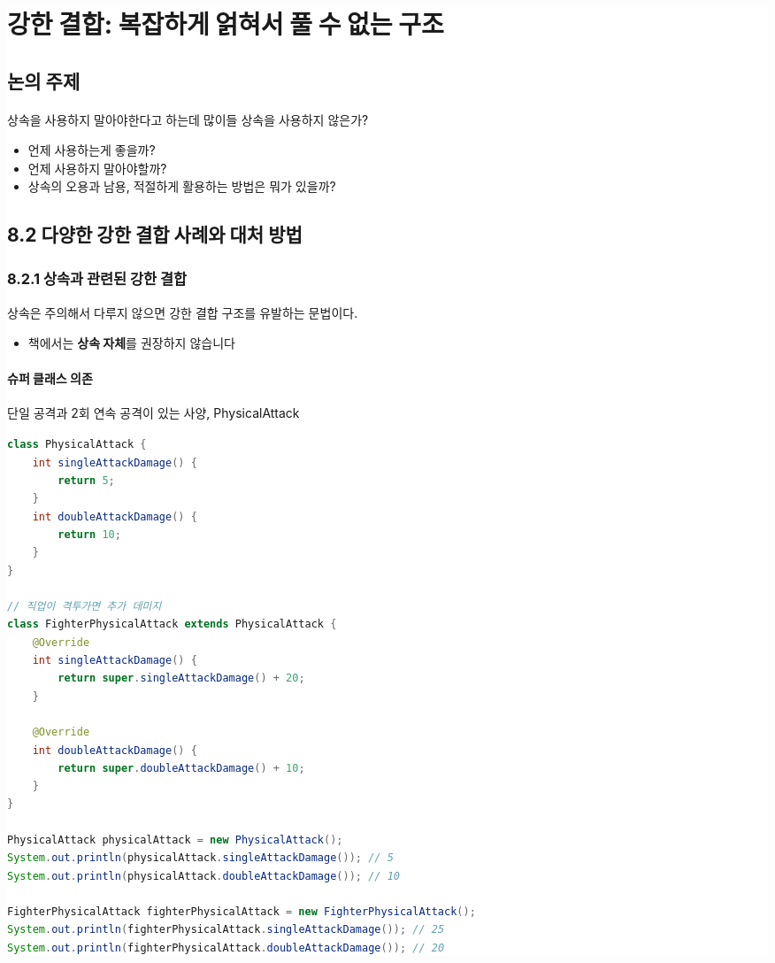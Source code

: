 # 강한 결합: 복잡하게 얽혀서 풀 수 없는 구조

## 논의 주제

상속을 사용하지 말아야한다고 하는데 많이들 상속을 사용하지 않은가?

- 언제 사용하는게 좋을까?
- 언제 사용하지 말아야할까?
- 상속의 오용과 남용, 적절하게 활용하는 방법은 뭐가 있을까?

## 8.2 다양한 강한 결합 사례와 대처 방법

### 8.2.1 상속과 관련된 강한 결합

상속은 주의해서 다루지 않으면 강한 결합 구조를 유발하는 문법이다.

- 책에서는 **상속 자체**를 권장하지 않습니다

#### 슈퍼 클래스 의존

단일 공격과 2회 연속 공격이 있는 사양, PhysicalAttack

```java
class PhysicalAttack {
    int singleAttackDamage() {
        return 5;
    }
    int doubleAttackDamage() {
        return 10;
    }
}

// 직업이 격투가면 추가 데미지
class FighterPhysicalAttack extends PhysicalAttack {
    @Override
    int singleAttackDamage() {
        return super.singleAttackDamage() + 20;
    }

    @Override
    int doubleAttackDamage() {
        return super.doubleAttackDamage() + 10;
    }
}

PhysicalAttack physicalAttack = new PhysicalAttack();
System.out.println(physicalAttack.singleAttackDamage()); // 5
System.out.println(physicalAttack.doubleAttackDamage()); // 10

FighterPhysicalAttack fighterPhysicalAttack = new FighterPhysicalAttack();
System.out.println(fighterPhysicalAttack.singleAttackDamage()); // 25
System.out.println(fighterPhysicalAttack.doubleAttackDamage()); // 20
```
